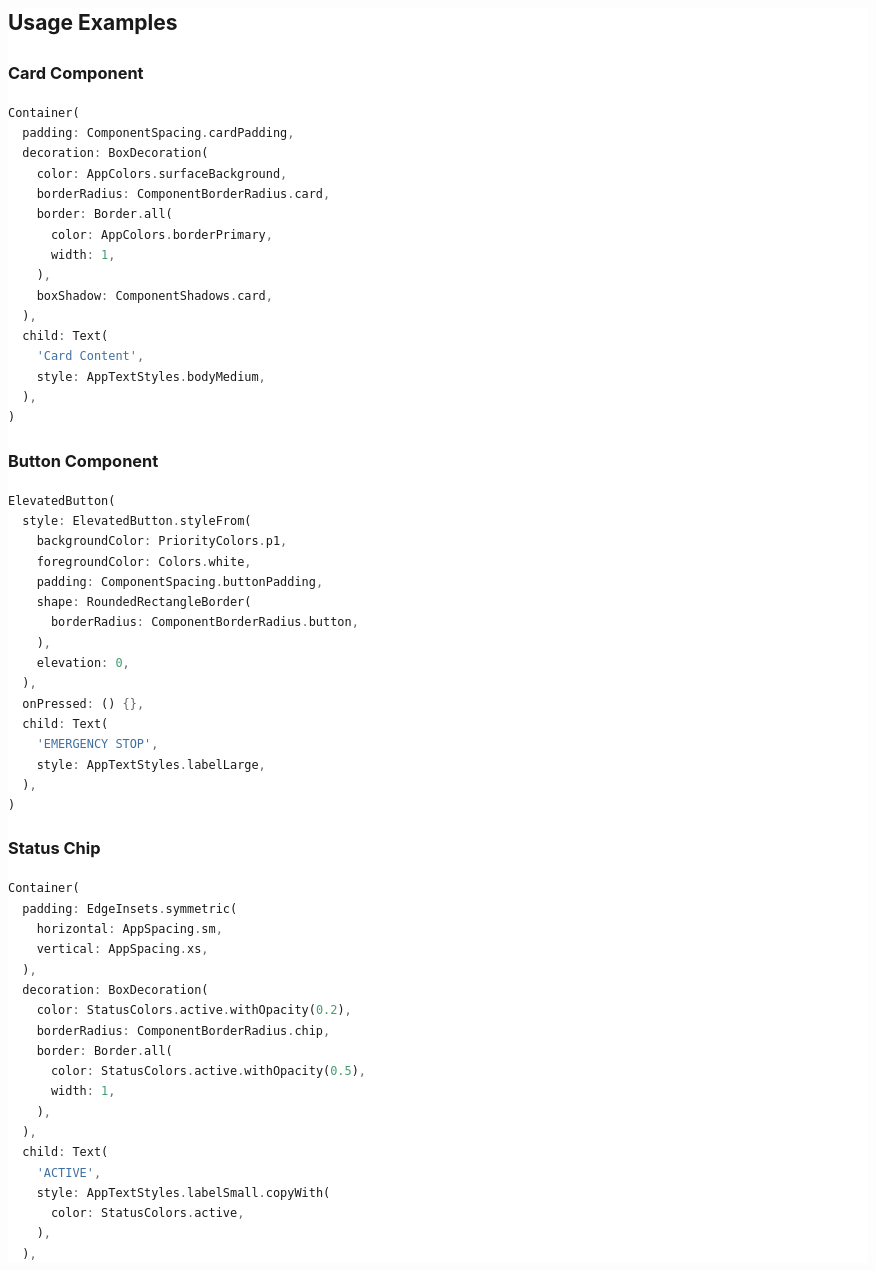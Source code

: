 ## Usage Examples

### Card Component
```dart
Container(
  padding: ComponentSpacing.cardPadding,
  decoration: BoxDecoration(
    color: AppColors.surfaceBackground,
    borderRadius: ComponentBorderRadius.card,
    border: Border.all(
      color: AppColors.borderPrimary,
      width: 1,
    ),
    boxShadow: ComponentShadows.card,
  ),
  child: Text(
    'Card Content',
    style: AppTextStyles.bodyMedium,
  ),
)
```

### Button Component
```dart
ElevatedButton(
  style: ElevatedButton.styleFrom(
    backgroundColor: PriorityColors.p1,
    foregroundColor: Colors.white,
    padding: ComponentSpacing.buttonPadding,
    shape: RoundedRectangleBorder(
      borderRadius: ComponentBorderRadius.button,
    ),
    elevation: 0,
  ),
  onPressed: () {},
  child: Text(
    'EMERGENCY STOP',
    style: AppTextStyles.labelLarge,
  ),
)
```

### Status Chip
```dart
Container(
  padding: EdgeInsets.symmetric(
    horizontal: AppSpacing.sm,
    vertical: AppSpacing.xs,
  ),
  decoration: BoxDecoration(
    color: StatusColors.active.withOpacity(0.2),
    borderRadius: ComponentBorderRadius.chip,
    border: Border.all(
      color: StatusColors.active.withOpacity(0.5),
      width: 1,
    ),
  ),
  child: Text(
    'ACTIVE',
    style: AppTextStyles.labelSmall.copyWith(
      color: StatusColors.active,
    ),
  ),
```